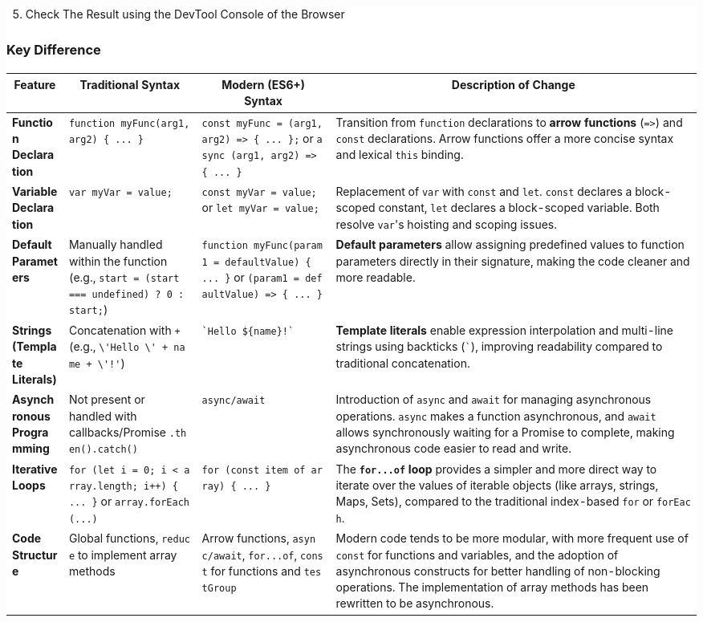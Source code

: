 5. Check The Result using the DevTool Console of the Browser

### Key Difference

| Feature | Traditional Syntax | Modern (ES6+) Syntax | Description of Change |
|---|---|---|---|
| **Function Declaration** | `function myFunc(arg1, arg2) { ... }` | `const myFunc = (arg1, arg2) => { ... };` or `async (arg1, arg2) => { ... }` | Transition from `function` declarations to **arrow functions** (`=>`) and `const` declarations. Arrow functions offer a more concise syntax and lexical `this` binding. |
| **Variable Declaration** | `var myVar = value;` | `const myVar = value;` or `let myVar = value;` | Replacement of `var` with `const` and `let`. `const` declares a block-scoped constant, `let` declares a block-scoped variable. Both resolve `var`'s hoisting and scoping issues. |
| **Default Parameters** | Manually handled within the function (e.g., `start = (start === undefined) ? 0 : start;`) | `function myFunc(param1 = defaultValue) { ... }` or `(param1 = defaultValue) => { ... }` | **Default parameters** allow assigning predefined values to function parameters directly in their signature, making the code cleaner and more readable. |
| **Strings (Template Literals)** | Concatenation with `+` (e.g., `\'Hello \' + name + \'!'`) | `` `Hello ${name}!` `` | **Template literals** enable expression interpolation and multi-line strings using backticks (`` ` ``), improving readability compared to traditional concatenation. |
| **Asynchronous Programming** | Not present or handled with callbacks/Promise `.then().catch()` | `async/await` | Introduction of `async` and `await` for managing asynchronous operations. `async` makes a function asynchronous, and `await` allows synchronously waiting for a Promise to complete, making asynchronous code easier to read and write. |
| **Iterative Loops** | `for (let i = 0; i < array.length; i++) { ... }` or `array.forEach(...)` | `for (const item of array) { ... }` | The **`for...of` loop** provides a simpler and more direct way to iterate over the values of iterable objects (like arrays, strings, Maps, Sets), compared to the traditional index-based `for` or `forEach`. |
| **Code Structure** | Global functions, `reduce` to implement array methods | Arrow functions, `async/await`, `for...of`, `const` for functions and `testGroup` | Modern code tends to be more modular, with more frequent use of `const` for functions and variables, and the adoption of asynchronous constructs for better handling of non-blocking operations. The implementation of array methods has been rewritten to be asynchronous. |
